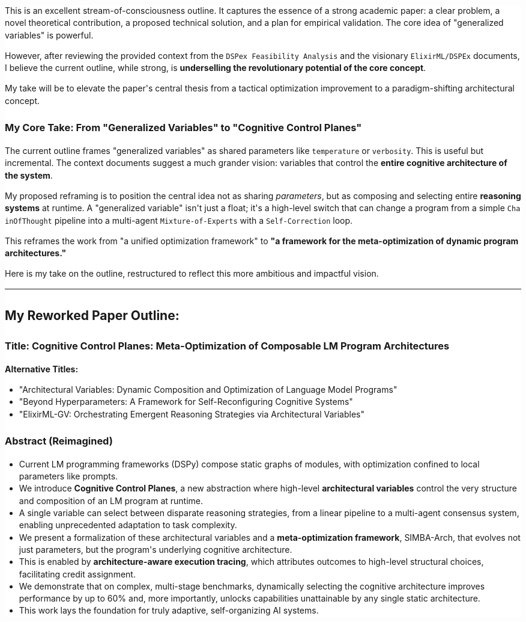 This is an excellent stream-of-consciousness outline. It captures the essence of a strong academic paper: a clear problem, a novel theoretical contribution, a proposed technical solution, and a plan for empirical validation. The core idea of "generalized variables" is powerful.

However, after reviewing the provided context from the `DSPex Feasibility Analysis` and the visionary `ElixirML/DSPEx` documents, I believe the current outline, while strong, is **underselling the revolutionary potential of the core concept**.

My take will be to elevate the paper's central thesis from a tactical optimization improvement to a paradigm-shifting architectural concept.

### My Core Take: From "Generalized Variables" to "Cognitive Control Planes"

The current outline frames "generalized variables" as shared parameters like `temperature` or `verbosity`. This is useful but incremental. The context documents suggest a much grander vision: variables that control the **entire cognitive architecture of the system**.

My proposed reframing is to position the central idea not as sharing *parameters*, but as composing and selecting entire **reasoning systems** at runtime. A "generalized variable" isn't just a float; it's a high-level switch that can change a program from a simple `ChainOfThought` pipeline into a multi-agent `Mixture-of-Experts` with a `Self-Correction` loop.

This reframes the work from "a unified optimization framework" to **"a framework for the meta-optimization of dynamic program architectures."**

Here is my take on the outline, restructured to reflect this more ambitious and impactful vision.

---

## My Reworked Paper Outline:

### **Title: Cognitive Control Planes: Meta-Optimization of Composable LM Program Architectures**

**Alternative Titles:**
*   "Architectural Variables: Dynamic Composition and Optimization of Language Model Programs"
*   "Beyond Hyperparameters: A Framework for Self-Reconfiguring Cognitive Systems"
*   "ElixirML-GV: Orchestrating Emergent Reasoning Strategies via Architectural Variables"

### **Abstract (Reimagined)**
-   Current LM programming frameworks (DSPy) compose static graphs of modules, with optimization confined to local parameters like prompts.
-   We introduce **Cognitive Control Planes**, a new abstraction where high-level **architectural variables** control the very structure and composition of an LM program at runtime.
-   A single variable can select between disparate reasoning strategies, from a linear pipeline to a multi-agent consensus system, enabling unprecedented adaptation to task complexity.
-   We present a formalization of these architectural variables and a **meta-optimization framework**, SIMBA-Arch, that evolves not just parameters, but the program's underlying cognitive architecture.
-   This is enabled by **architecture-aware execution tracing**, which attributes outcomes to high-level structural choices, facilitating credit assignment.
-   We demonstrate that on complex, multi-stage benchmarks, dynamically selecting the cognitive architecture improves performance by up to 60% and, more importantly, unlocks capabilities unattainable by any single static architecture.
-   This work lays the foundation for truly adaptive, self-organizing AI systems.
